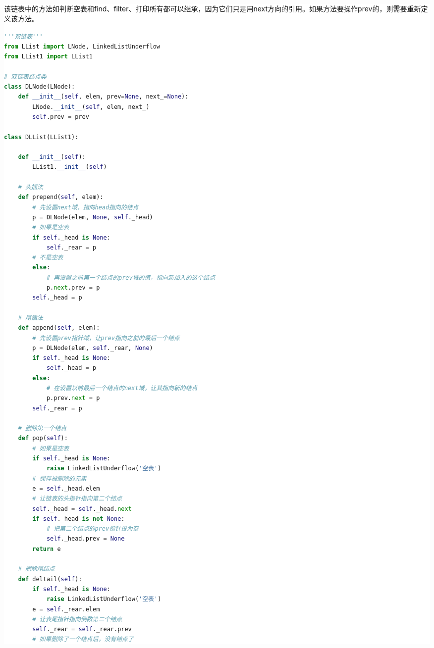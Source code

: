 该链表中的方法如判断空表和find、filter、打印所有都可以继承，因为它们只是用next方向的引用。如果方法要操作prev的，则需要重新定义该方法。

```Python
'''双链表'''
from LList import LNode, LinkedListUnderflow
from LList1 import LList1

# 双链表结点类
class DLNode(LNode):
    def __init__(self, elem, prev=None, next_=None):
        LNode.__init__(self, elem, next_)
        self.prev = prev

class DLList(LList1):

    def __init__(self):
        LList1.__init__(self)

    # 头插法
    def prepend(self, elem):
        # 先设置next域，指向head指向的结点
        p = DLNode(elem, None, self._head)
        # 如果是空表
        if self._head is None:
            self._rear = p
        # 不是空表
        else:
            # 再设置之前第一个结点的prev域的值，指向新加入的这个结点
            p.next.prev = p
        self._head = p

    # 尾插法
    def append(self, elem):
        # 先设置prev指针域，让prev指向之前的最后一个结点
        p = DLNode(elem, self._rear, None)
        if self._head is None:
            self._head = p
        else:
            # 在设置以前最后一个结点的next域，让其指向新的结点
            p.prev.next = p
        self._rear = p

    # 删除第一个结点
    def pop(self):
        # 如果是空表
        if self._head is None:
            raise LinkedListUnderflow('空表')
        # 保存被删除的元素
        e = self._head.elem
        # 让链表的头指针指向第二个结点
        self._head = self._head.next
        if self._head is not None:
            # 把第二个结点的prev指针设为空
            self._head.prev = None
        return e

    # 删除尾结点
    def deltail(self):
        if self._head is None:
            raise LinkedListUnderflow('空表')
        e = self._rear.elem
        # 让表尾指针指向倒数第二个结点
        self._rear = self._rear.prev
        # 如果删除了一个结点后，没有结点了
```